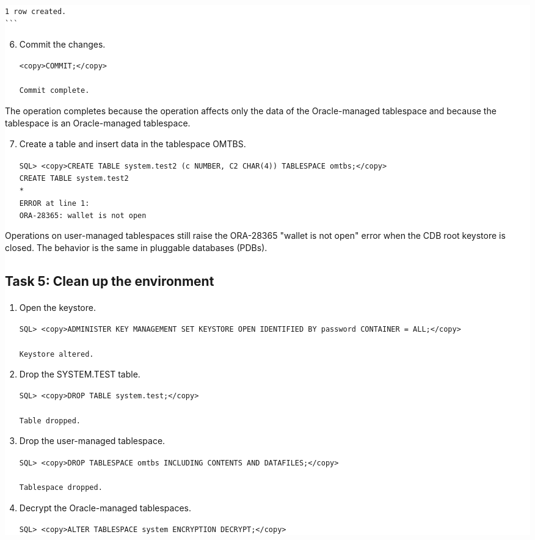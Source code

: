     1 row created.
    ```

6. Commit the changes.

    ```
    <copy>COMMIT;</copy>

    Commit complete.
    ```

The operation completes because the operation affects only the data of the Oracle-managed tablespace and because the tablespace is an Oracle-managed tablespace.

7. Create a table and insert data in the tablespace OMTBS.

    ```
    SQL> <copy>CREATE TABLE system.test2 (c NUMBER, C2 CHAR(4)) TABLESPACE omtbs;</copy>
    CREATE TABLE system.test2
    *
    ERROR at line 1:
    ORA-28365: wallet is not open
    ```

Operations on user-managed tablespaces still raise the ORA-28365 "wallet is not open" error when the CDB root keystore is closed.
The behavior is the same in pluggable databases (PDBs).

## Task 5: Clean up the environment
1. Open the keystore.

    ```
    SQL> <copy>ADMINISTER KEY MANAGEMENT SET KEYSTORE OPEN IDENTIFIED BY password CONTAINER = ALL;</copy>

    Keystore altered.
    ```

2. Drop the SYSTEM.TEST table.

    ```
    SQL> <copy>DROP TABLE system.test;</copy>

    Table dropped.
    ```

3. Drop the user-managed tablespace.

    ```
    SQL> <copy>DROP TABLESPACE omtbs INCLUDING CONTENTS AND DATAFILES;</copy>

    Tablespace dropped.
    ```

4. Decrypt the Oracle-managed tablespaces.

    ```
    SQL> <copy>ALTER TABLESPACE system ENCRYPTION DECRYPT;</copy>
